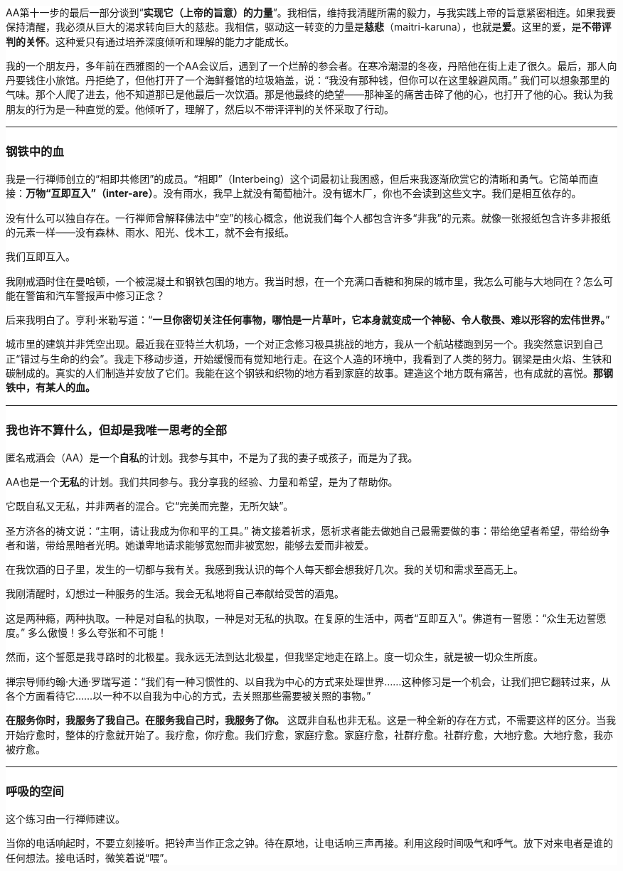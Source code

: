 AA第十一步的最后一部分谈到“**实现它（上帝的旨意）的力量**”。我相信，维持我清醒所需的毅力，与我实践上帝的旨意紧密相连。如果我要保持清醒，我必须从巨大的渴求转向巨大的慈悲。我相信，驱动这一转变的力量是**慈悲**（maitri-karuna），也就是**爱**。这里的爱，是**不带评判的关怀**。这种爱只有通过培养深度倾听和理解的能力才能成长。

我的一个朋友丹，多年前在西雅图的一个AA会议后，遇到了一个烂醉的参会者。在寒冷潮湿的冬夜，丹陪他在街上走了很久。最后，那人向丹要钱住小旅馆。丹拒绝了，但他打开了一个海鲜餐馆的垃圾箱盖，说：“我没有那种钱，但你可以在这里躲避风雨。” 我们可以想象那里的气味。那个人爬了进去，他不知道那已是他最后一次饮酒。那是他最终的绝望——那神圣的痛苦击碎了他的心，也打开了他的心。我认为我朋友的行为是一种直觉的爱。他倾听了，理解了，然后以不带评评判的关怀采取了行动。

---

### 钢铁中的血

我是一行禅师创立的“相即共修团”的成员。“相即”（Interbeing）这个词最初让我困惑，但后来我逐渐欣赏它的清晰和勇气。它简单而直接：**万物“互即互入”（inter-are）**。没有雨水，我早上就没有葡萄柚汁。没有锯木厂，你也不会读到这些文字。我们是相互依存的。

没有什么可以独自存在。一行禅师曾解释佛法中“空”的核心概念，他说我们每个人都包含许多“非我”的元素。就像一张报纸包含许多非报纸的元素一样——没有森林、雨水、阳光、伐木工，就不会有报纸。

我们互即互入。

我刚戒酒时住在曼哈顿，一个被混凝土和钢铁包围的地方。我当时想，在一个充满口香糖和狗屎的城市里，我怎么可能与大地同在？怎么可能在警笛和汽车警报声中修习正念？

后来我明白了。亨利·米勒写道：“**一旦你密切关注任何事物，哪怕是一片草叶，它本身就变成一个神秘、令人敬畏、难以形容的宏伟世界。**”

城市里的建筑并非凭空出现。最近我在亚特兰大机场，一个对正念修习极具挑战的地方，我从一个航站楼跑到另一个。我突然意识到自己正“错过与生命的约会”。我走下移动步道，开始缓慢而有觉知地行走。在这个人造的环境中，我看到了人类的努力。钢梁是由火焰、生铁和碳制成的。真实的人们制造并安放了它们。我能在这个钢铁和织物的地方看到家庭的故事。建造这个地方既有痛苦，也有成就的喜悦。**那钢铁中，有某人的血。**

---

### 我也许不算什么，但却是我唯一思考的全部

匿名戒酒会（AA）是一个**自私**的计划。我参与其中，不是为了我的妻子或孩子，而是为了我。

AA也是一个**无私**的计划。我们共同参与。我分享我的经验、力量和希望，是为了帮助你。

它既自私又无私，并非两者的混合。它“完美而完整，无所欠缺”。

圣方济各的祷文说：“主啊，请让我成为你和平的工具。” 祷文接着祈求，愿祈求者能去做她自己最需要做的事：带给绝望者希望，带给纷争者和谐，带给黑暗者光明。她谦卑地请求能够宽恕而非被宽恕，能够去爱而非被爱。

在我饮酒的日子里，发生的一切都与我有关。我感到我认识的每个人每天都会想我好几次。我的关切和需求至高无上。

我刚清醒时，幻想过一种服务的生活。我会无私地将自己奉献给受苦的酒鬼。

这是两种瘾，两种执取。一种是对自私的执取，一种是对无私的执取。在复原的生活中，两者“互即互入”。佛道有一誓愿：“众生无边誓愿度。” 多么傲慢！多么夸张和不可能！

然而，这个誓愿是我寻路时的北极星。我永远无法到达北极星，但我坚定地走在路上。度一切众生，就是被一切众生所度。

禅宗导师约翰·大通·罗瑞写道：“我们有一种习惯性的、以自我为中心的方式来处理世界……这种修习是一个机会，让我们把它翻转过来，从各个方面看待它……以一种不以自我为中心的方式，去关照那些需要被关照的事物。”

**在服务你时，我服务了我自己。在服务我自己时，我服务了你。** 这既非自私也非无私。这是一种全新的存在方式，不需要这样的区分。当我开始疗愈时，整体的疗愈就开始了。我疗愈，你疗愈。我们疗愈，家庭疗愈。家庭疗愈，社群疗愈。社群疗愈，大地疗愈。大地疗愈，我亦被疗愈。

---

### 呼吸的空间

这个练习由一行禅师建议。

当你的电话响起时，不要立刻接听。把铃声当作正念之钟。待在原地，让电话响三声再接。利用这段时间吸气和呼气。放下对来电者是谁的任何想法。接电话时，微笑着说“喂”。
